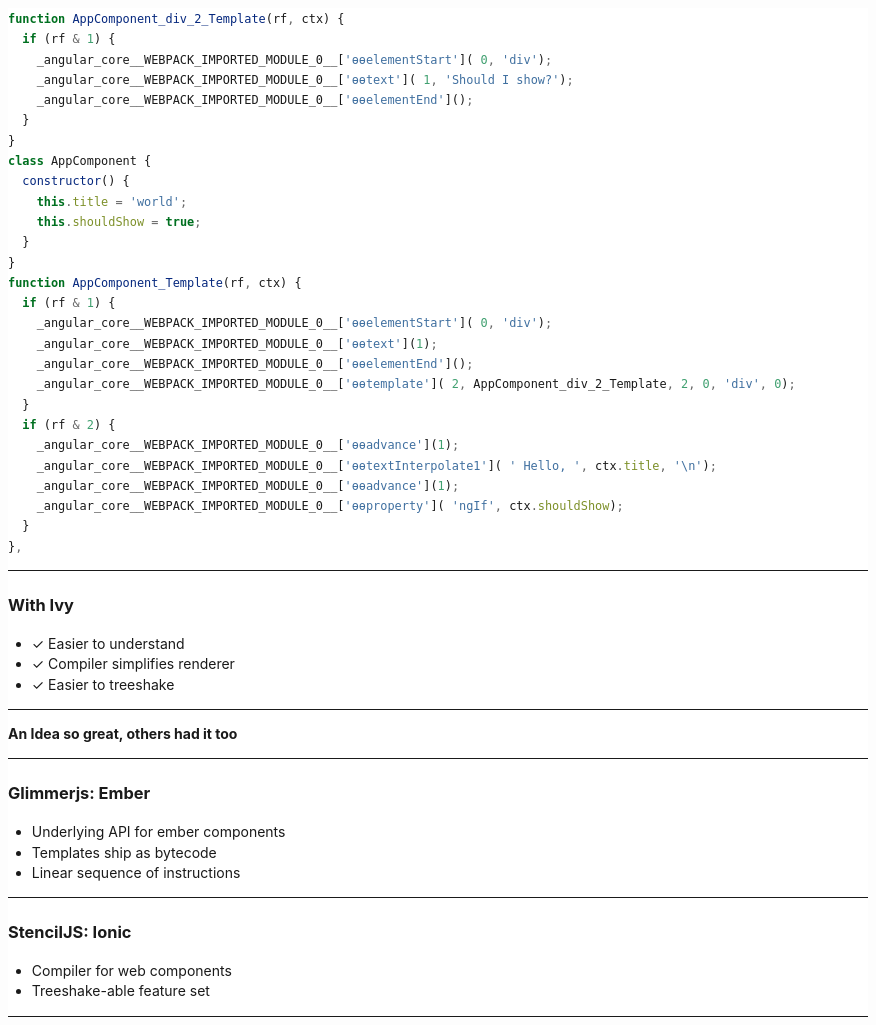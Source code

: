 
```javascript
function AppComponent_div_2_Template(rf, ctx) {
  if (rf & 1) {
    _angular_core__WEBPACK_IMPORTED_MODULE_0__['ɵɵelementStart']( 0, 'div');
    _angular_core__WEBPACK_IMPORTED_MODULE_0__['ɵɵtext']( 1, 'Should I show?');
    _angular_core__WEBPACK_IMPORTED_MODULE_0__['ɵɵelementEnd']();
  }
}
class AppComponent {
  constructor() {
    this.title = 'world';
    this.shouldShow = true;
  }
}
function AppComponent_Template(rf, ctx) {
  if (rf & 1) {
    _angular_core__WEBPACK_IMPORTED_MODULE_0__['ɵɵelementStart']( 0, 'div');
    _angular_core__WEBPACK_IMPORTED_MODULE_0__['ɵɵtext'](1);
    _angular_core__WEBPACK_IMPORTED_MODULE_0__['ɵɵelementEnd']();
    _angular_core__WEBPACK_IMPORTED_MODULE_0__['ɵɵtemplate']( 2, AppComponent_div_2_Template, 2, 0, 'div', 0);
  }
  if (rf & 2) {
    _angular_core__WEBPACK_IMPORTED_MODULE_0__['ɵɵadvance'](1);
    _angular_core__WEBPACK_IMPORTED_MODULE_0__['ɵɵtextInterpolate1']( ' Hello, ', ctx.title, '\n');
    _angular_core__WEBPACK_IMPORTED_MODULE_0__['ɵɵadvance'](1);
    _angular_core__WEBPACK_IMPORTED_MODULE_0__['ɵɵproperty']( 'ngIf', ctx.shouldShow);
  }
},
```

---

### With Ivy
- ✓ Easier to understand
- ✓ Compiler simplifies renderer
- ✓ Easier to treeshake


---

**An Idea so great, others had it too**

---

### Glimmerjs: Ember
- Underlying API for ember components
- Templates ship as bytecode
- Linear sequence of instructions

---

### StencilJS: Ionic
- Compiler for web components
- Treeshake-able feature set

---